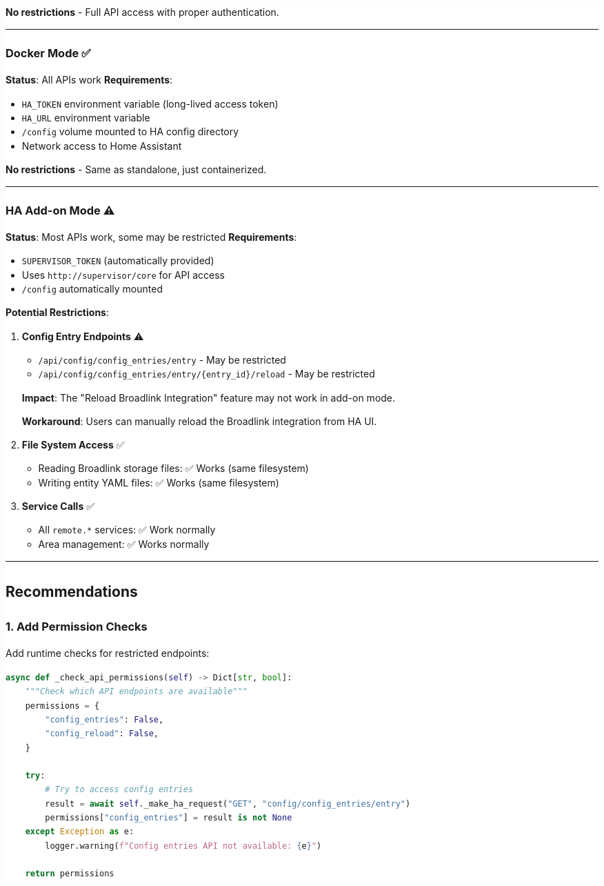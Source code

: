 **No restrictions** - Full API access with proper authentication.

---

### Docker Mode ✅
**Status**: All APIs work
**Requirements**:
- `HA_TOKEN` environment variable (long-lived access token)
- `HA_URL` environment variable
- `/config` volume mounted to HA config directory
- Network access to Home Assistant

**No restrictions** - Same as standalone, just containerized.

---

### HA Add-on Mode ⚠️
**Status**: Most APIs work, some may be restricted
**Requirements**:
- `SUPERVISOR_TOKEN` (automatically provided)
- Uses `http://supervisor/core` for API access
- `/config` automatically mounted

**Potential Restrictions**:

1. **Config Entry Endpoints** ⚠️
   - `/api/config/config_entries/entry` - May be restricted
   - `/api/config/config_entries/entry/{entry_id}/reload` - May be restricted
   
   **Impact**: The "Reload Broadlink Integration" feature may not work in add-on mode.
   
   **Workaround**: Users can manually reload the Broadlink integration from HA UI.

2. **File System Access** ✅
   - Reading Broadlink storage files: ✅ Works (same filesystem)
   - Writing entity YAML files: ✅ Works (same filesystem)

3. **Service Calls** ✅
   - All `remote.*` services: ✅ Work normally
   - Area management: ✅ Works normally

---

## Recommendations

### 1. Add Permission Checks

Add runtime checks for restricted endpoints:

```python
async def _check_api_permissions(self) -> Dict[str, bool]:
    """Check which API endpoints are available"""
    permissions = {
        "config_entries": False,
        "config_reload": False,
    }
    
    try:
        # Try to access config entries
        result = await self._make_ha_request("GET", "config/config_entries/entry")
        permissions["config_entries"] = result is not None
    except Exception as e:
        logger.warning(f"Config entries API not available: {e}")
    
    return permissions
```

